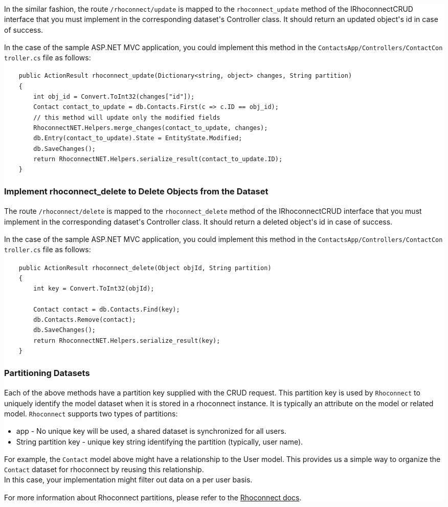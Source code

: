 In the similar fashion, the route `/rhoconnect/update` is mapped to the `rhoconnect_update` method of the IRhoconnectCRUD
interface that you must implement in the corresponding dataset's Controller class. It should return an updated object's id in case of success.

In the case of the sample ASP.NET MVC application, you could implement this method in the `ContactsApp/Controllers/ContactController.cs` file as follows:

		public ActionResult rhoconnect_update(Dictionary<string, object> changes, String partition)
        {
            int obj_id = Convert.ToInt32(changes["id"]);
            Contact contact_to_update = db.Contacts.First(c => c.ID == obj_id); 
            // this method will update only the modified fields
            RhoconnectNET.Helpers.merge_changes(contact_to_update, changes);
            db.Entry(contact_to_update).State = EntityState.Modified;
            db.SaveChanges();
            return RhoconnectNET.Helpers.serialize_result(contact_to_update.ID); 
        }

### Implement rhoconnect_delete to Delete Objects from the Dataset

The route `/rhoconnect/delete` is mapped to the `rhoconnect_delete` method of the IRhoconnectCRUD interface that you must implement in the corresponding dataset's Controller class. It should return a deleted object's id in case of success.

In the case of the sample ASP.NET MVC application, you could implement this method in the `ContactsApp/Controllers/ContactController.cs` file as follows:

        public ActionResult rhoconnect_delete(Object objId, String partition)
        {
            int key = Convert.ToInt32(objId);

            Contact contact = db.Contacts.Find(key);
            db.Contacts.Remove(contact);
            db.SaveChanges();
            return RhoconnectNET.Helpers.serialize_result(key);
        }

### Partitioning Datasets

Each of the above methods have a partition key supplied with the CRUD request.	This partition key is used by `Rhoconnect` to uniquely identify the model dataset when it is stored in a rhoconnect instance.  It is typically an attribute on the model or related model.  `Rhoconnect` supports two types of partitions:

* app - No unique key will be used, a shared dataset is synchronized for all users.
* String partition key - unique key string identifying the partition (typically, user name).

For example, the `Contact` model above might have a relationship to the User model. This provides us a simple way to organize the `Contact` dataset for rhoconnect by reusing this relationship.  
In this case, your implementation might filter out data on a per user basis.
	
For more information about Rhoconnect partitions, please refer to the [Rhoconnect docs](http://docs.rhomobile.com/rhoconnect/source-adapters#data-partitioning).
